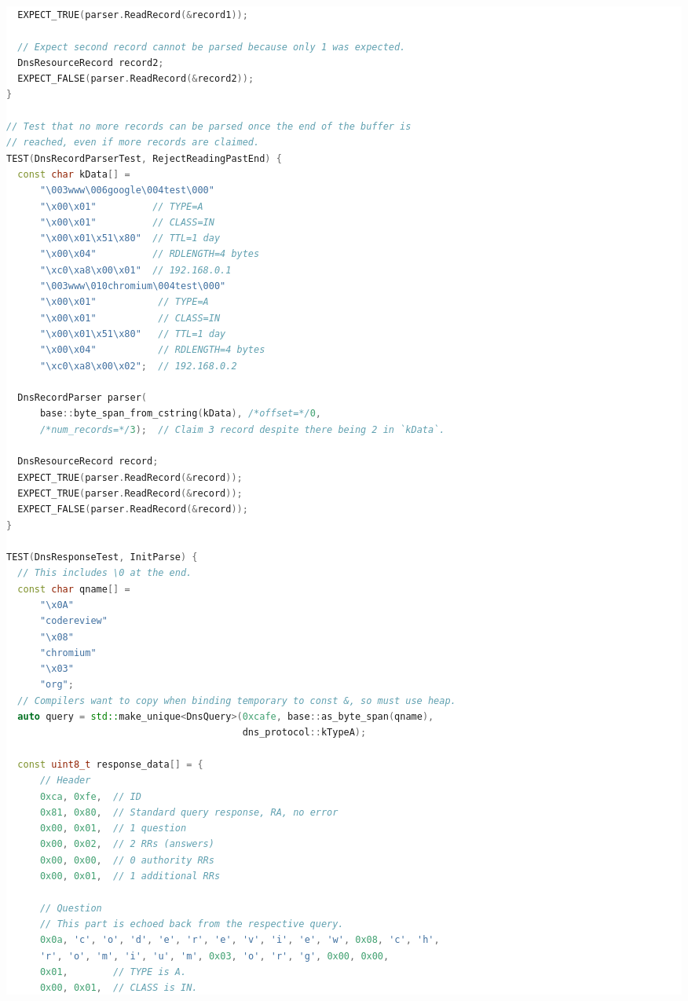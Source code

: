 ```cpp
  EXPECT_TRUE(parser.ReadRecord(&record1));

  // Expect second record cannot be parsed because only 1 was expected.
  DnsResourceRecord record2;
  EXPECT_FALSE(parser.ReadRecord(&record2));
}

// Test that no more records can be parsed once the end of the buffer is
// reached, even if more records are claimed.
TEST(DnsRecordParserTest, RejectReadingPastEnd) {
  const char kData[] =
      "\003www\006google\004test\000"
      "\x00\x01"          // TYPE=A
      "\x00\x01"          // CLASS=IN
      "\x00\x01\x51\x80"  // TTL=1 day
      "\x00\x04"          // RDLENGTH=4 bytes
      "\xc0\xa8\x00\x01"  // 192.168.0.1
      "\003www\010chromium\004test\000"
      "\x00\x01"           // TYPE=A
      "\x00\x01"           // CLASS=IN
      "\x00\x01\x51\x80"   // TTL=1 day
      "\x00\x04"           // RDLENGTH=4 bytes
      "\xc0\xa8\x00\x02";  // 192.168.0.2

  DnsRecordParser parser(
      base::byte_span_from_cstring(kData), /*offset=*/0,
      /*num_records=*/3);  // Claim 3 record despite there being 2 in `kData`.

  DnsResourceRecord record;
  EXPECT_TRUE(parser.ReadRecord(&record));
  EXPECT_TRUE(parser.ReadRecord(&record));
  EXPECT_FALSE(parser.ReadRecord(&record));
}

TEST(DnsResponseTest, InitParse) {
  // This includes \0 at the end.
  const char qname[] =
      "\x0A"
      "codereview"
      "\x08"
      "chromium"
      "\x03"
      "org";
  // Compilers want to copy when binding temporary to const &, so must use heap.
  auto query = std::make_unique<DnsQuery>(0xcafe, base::as_byte_span(qname),
                                          dns_protocol::kTypeA);

  const uint8_t response_data[] = {
      // Header
      0xca, 0xfe,  // ID
      0x81, 0x80,  // Standard query response, RA, no error
      0x00, 0x01,  // 1 question
      0x00, 0x02,  // 2 RRs (answers)
      0x00, 0x00,  // 0 authority RRs
      0x00, 0x01,  // 1 additional RRs

      // Question
      // This part is echoed back from the respective query.
      0x0a, 'c', 'o', 'd', 'e', 'r', 'e', 'v', 'i', 'e', 'w', 0x08, 'c', 'h',
      'r', 'o', 'm', 'i', 'u', 'm', 0x03, 'o', 'r', 'g', 0x00, 0x00,
      0x01,        // TYPE is A.
      0x00, 0x01,  // CLASS is IN.

```